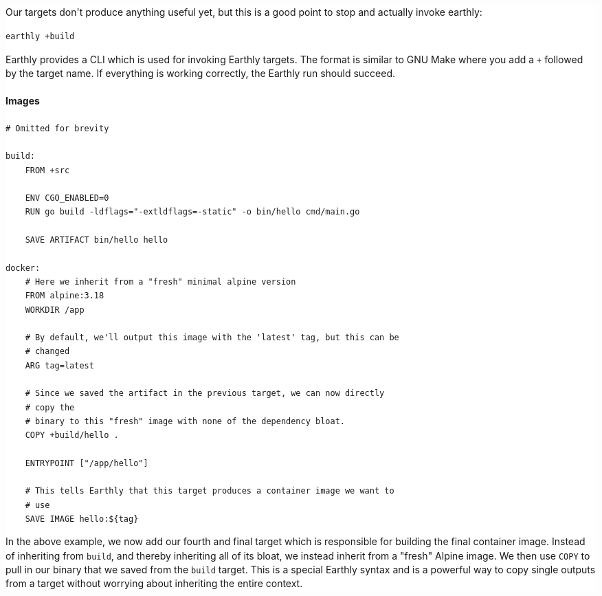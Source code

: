 Our targets don't produce anything useful yet, but this is a good point to stop and actually invoke earthly:

```bash
earthly +build
```

Earthly provides a CLI which is used for invoking Earthly targets.
The format is similar to GNU Make where you add a `+` followed by the target name.
If everything is working correctly, the Earthly run should succeed.

#### Images

```Earthfile
# Omitted for brevity

build:
    FROM +src

    ENV CGO_ENABLED=0
    RUN go build -ldflags="-extldflags=-static" -o bin/hello cmd/main.go

    SAVE ARTIFACT bin/hello hello

docker:
    # Here we inherit from a "fresh" minimal alpine version
    FROM alpine:3.18
    WORKDIR /app

    # By default, we'll output this image with the 'latest' tag, but this can be
    # changed
    ARG tag=latest

    # Since we saved the artifact in the previous target, we can now directly
    # copy the
    # binary to this "fresh" image with none of the dependency bloat.
    COPY +build/hello .

    ENTRYPOINT ["/app/hello"]

    # This tells Earthly that this target produces a container image we want to
    # use
    SAVE IMAGE hello:${tag}
```

In the above example, we now add our fourth and final target which is responsible for building the final container image.
Instead of inheriting from `build`, and thereby inheriting all of its bloat, we instead inherit from a "fresh" Alpine image.
We then use `COPY` to pull in our binary that we saved from the `build` target.
This is a special Earthly syntax and is a powerful way to copy single outputs from a target without worrying about inheriting the
entire context.
